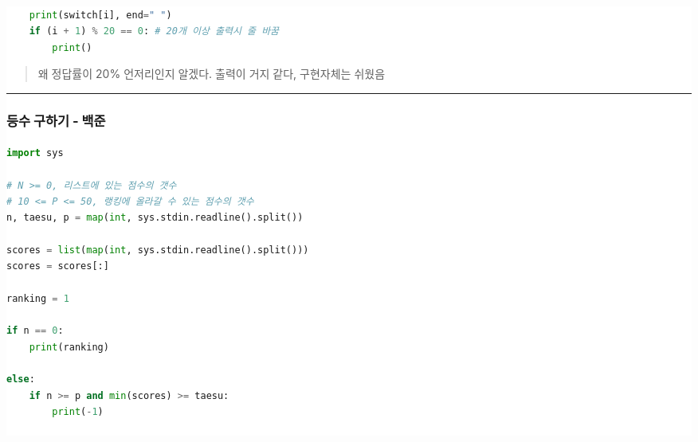 ```python
    print(switch[i], end=" ")
    if (i + 1) % 20 == 0: # 20개 이상 출력시 줄 바꿈
        print()
```
> 왜 정답률이 20% 언저리인지 알겠다. 출력이 거지 같다, 구현자체는 쉬웠음

---

### 등수 구하기 - 백준
```python
import sys

# N >= 0, 리스트에 있는 점수의 갯수
# 10 <= P <= 50, 랭킹에 올라갈 수 있는 점수의 갯수
n, taesu, p = map(int, sys.stdin.readline().split())

scores = list(map(int, sys.stdin.readline().split()))
scores = scores[:]

ranking = 1

if n == 0:
    print(ranking)

else:
    if n >= p and min(scores) >= taesu:
        print(-1)
    
